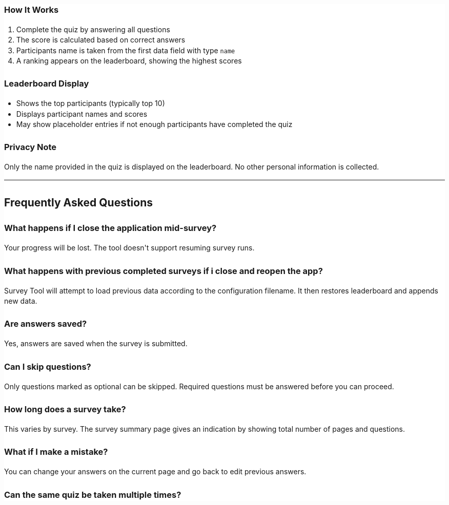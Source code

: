 ### How It Works

1. Complete the quiz by answering all questions
2. The score is calculated based on correct answers
3. Participants name is taken from the first data field with type `name`
4. A ranking appears on the leaderboard, showing the highest scores

### Leaderboard Display

- Shows the top participants (typically top 10)
- Displays participant names and scores
- May show placeholder entries if not enough participants have completed the quiz

### Privacy Note

Only the name provided in the quiz is displayed on the leaderboard. No other personal information is collected.

---

## Frequently Asked Questions

### What happens if I close the application mid-survey?

Your progress will be lost. The tool doesn't support resuming survey runs.

### What happens with previous completed surveys if i close and reopen the app?

Survey Tool will attempt to load previous data according to the configuration filename. It then restores leaderboard and appends new data.

### Are answers saved?

Yes, answers are saved when the survey is submitted.

### Can I skip questions?

Only questions marked as optional can be skipped. Required questions must be answered before you can proceed.

### How long does a survey take?

This varies by survey. The survey summary page gives an indication by showing total number of pages and questions.

### What if I make a mistake?

You can change your answers on the current page and go back to edit previous answers.

### Can the same quiz be taken multiple times?
